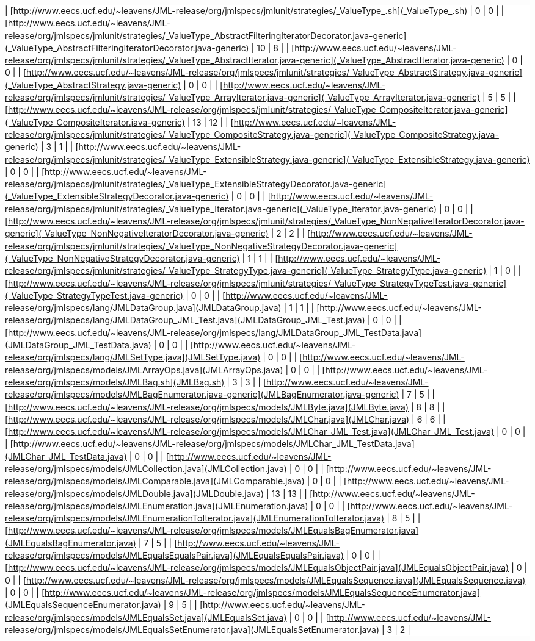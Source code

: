 | [http://www.eecs.ucf.edu/~leavens/JML-release/org/jmlspecs/jmlunit/strategies/_ValueType_.sh](_ValueType_.sh)  | 0  | 0 |
| [http://www.eecs.ucf.edu/~leavens/JML-release/org/jmlspecs/jmlunit/strategies/_ValueType_AbstractFilteringIteratorDecorator.java-generic](_ValueType_AbstractFilteringIteratorDecorator.java-generic)  | 10  | 8 |
| [http://www.eecs.ucf.edu/~leavens/JML-release/org/jmlspecs/jmlunit/strategies/_ValueType_AbstractIterator.java-generic](_ValueType_AbstractIterator.java-generic)  | 0  | 0 |
| [http://www.eecs.ucf.edu/~leavens/JML-release/org/jmlspecs/jmlunit/strategies/_ValueType_AbstractStrategy.java-generic](_ValueType_AbstractStrategy.java-generic)  | 0  | 0 |
| [http://www.eecs.ucf.edu/~leavens/JML-release/org/jmlspecs/jmlunit/strategies/_ValueType_ArrayIterator.java-generic](_ValueType_ArrayIterator.java-generic)  | 5  | 5 |
| [http://www.eecs.ucf.edu/~leavens/JML-release/org/jmlspecs/jmlunit/strategies/_ValueType_CompositeIterator.java-generic](_ValueType_CompositeIterator.java-generic)  | 13  | 12 |
| [http://www.eecs.ucf.edu/~leavens/JML-release/org/jmlspecs/jmlunit/strategies/_ValueType_CompositeStrategy.java-generic](_ValueType_CompositeStrategy.java-generic)  | 3  | 1 |
| [http://www.eecs.ucf.edu/~leavens/JML-release/org/jmlspecs/jmlunit/strategies/_ValueType_ExtensibleStrategy.java-generic](_ValueType_ExtensibleStrategy.java-generic)  | 0  | 0 |
| [http://www.eecs.ucf.edu/~leavens/JML-release/org/jmlspecs/jmlunit/strategies/_ValueType_ExtensibleStrategyDecorator.java-generic](_ValueType_ExtensibleStrategyDecorator.java-generic)  | 0  | 0 |
| [http://www.eecs.ucf.edu/~leavens/JML-release/org/jmlspecs/jmlunit/strategies/_ValueType_Iterator.java-generic](_ValueType_Iterator.java-generic)  | 0  | 0 |
| [http://www.eecs.ucf.edu/~leavens/JML-release/org/jmlspecs/jmlunit/strategies/_ValueType_NonNegativeIteratorDecorator.java-generic](_ValueType_NonNegativeIteratorDecorator.java-generic)  | 2  | 2 |
| [http://www.eecs.ucf.edu/~leavens/JML-release/org/jmlspecs/jmlunit/strategies/_ValueType_NonNegativeStrategyDecorator.java-generic](_ValueType_NonNegativeStrategyDecorator.java-generic)  | 1  | 1 |
| [http://www.eecs.ucf.edu/~leavens/JML-release/org/jmlspecs/jmlunit/strategies/_ValueType_StrategyType.java-generic](_ValueType_StrategyType.java-generic)  | 1  | 0 |
| [http://www.eecs.ucf.edu/~leavens/JML-release/org/jmlspecs/jmlunit/strategies/_ValueType_StrategyTypeTest.java-generic](_ValueType_StrategyTypeTest.java-generic)  | 0  | 0 |
| [http://www.eecs.ucf.edu/~leavens/JML-release/org/jmlspecs/lang/JMLDataGroup.java](JMLDataGroup.java)  | 1  | 1 |
| [http://www.eecs.ucf.edu/~leavens/JML-release/org/jmlspecs/lang/JMLDataGroup_JML_Test.java](JMLDataGroup_JML_Test.java)  | 0  | 0 |
| [http://www.eecs.ucf.edu/~leavens/JML-release/org/jmlspecs/lang/JMLDataGroup_JML_TestData.java](JMLDataGroup_JML_TestData.java)  | 0  | 0 |
| [http://www.eecs.ucf.edu/~leavens/JML-release/org/jmlspecs/lang/JMLSetType.java](JMLSetType.java)  | 0  | 0 |
| [http://www.eecs.ucf.edu/~leavens/JML-release/org/jmlspecs/models/JMLArrayOps.java](JMLArrayOps.java)  | 0  | 0 |
| [http://www.eecs.ucf.edu/~leavens/JML-release/org/jmlspecs/models/JMLBag.sh](JMLBag.sh)  | 3  | 3 |
| [http://www.eecs.ucf.edu/~leavens/JML-release/org/jmlspecs/models/JMLBagEnumerator.java-generic](JMLBagEnumerator.java-generic)  | 7  | 5 |
| [http://www.eecs.ucf.edu/~leavens/JML-release/org/jmlspecs/models/JMLByte.java](JMLByte.java)  | 8  | 8 |
| [http://www.eecs.ucf.edu/~leavens/JML-release/org/jmlspecs/models/JMLChar.java](JMLChar.java)  | 6  | 6 |
| [http://www.eecs.ucf.edu/~leavens/JML-release/org/jmlspecs/models/JMLChar_JML_Test.java](JMLChar_JML_Test.java)  | 0  | 0 |
| [http://www.eecs.ucf.edu/~leavens/JML-release/org/jmlspecs/models/JMLChar_JML_TestData.java](JMLChar_JML_TestData.java)  | 0  | 0 |
| [http://www.eecs.ucf.edu/~leavens/JML-release/org/jmlspecs/models/JMLCollection.java](JMLCollection.java)  | 0  | 0 |
| [http://www.eecs.ucf.edu/~leavens/JML-release/org/jmlspecs/models/JMLComparable.java](JMLComparable.java)  | 0  | 0 |
| [http://www.eecs.ucf.edu/~leavens/JML-release/org/jmlspecs/models/JMLDouble.java](JMLDouble.java)  | 13  | 13 |
| [http://www.eecs.ucf.edu/~leavens/JML-release/org/jmlspecs/models/JMLEnumeration.java](JMLEnumeration.java)  | 0  | 0 |
| [http://www.eecs.ucf.edu/~leavens/JML-release/org/jmlspecs/models/JMLEnumerationToIterator.java](JMLEnumerationToIterator.java)  | 8  | 5 |
| [http://www.eecs.ucf.edu/~leavens/JML-release/org/jmlspecs/models/JMLEqualsBagEnumerator.java](JMLEqualsBagEnumerator.java)  | 7  | 5 |
| [http://www.eecs.ucf.edu/~leavens/JML-release/org/jmlspecs/models/JMLEqualsEqualsPair.java](JMLEqualsEqualsPair.java)  | 0  | 0 |
| [http://www.eecs.ucf.edu/~leavens/JML-release/org/jmlspecs/models/JMLEqualsObjectPair.java](JMLEqualsObjectPair.java)  | 0  | 0 |
| [http://www.eecs.ucf.edu/~leavens/JML-release/org/jmlspecs/models/JMLEqualsSequence.java](JMLEqualsSequence.java)  | 0  | 0 |
| [http://www.eecs.ucf.edu/~leavens/JML-release/org/jmlspecs/models/JMLEqualsSequenceEnumerator.java](JMLEqualsSequenceEnumerator.java)  | 9  | 5 |
| [http://www.eecs.ucf.edu/~leavens/JML-release/org/jmlspecs/models/JMLEqualsSet.java](JMLEqualsSet.java)  | 0  | 0 |
| [http://www.eecs.ucf.edu/~leavens/JML-release/org/jmlspecs/models/JMLEqualsSetEnumerator.java](JMLEqualsSetEnumerator.java)  | 3  | 2 |